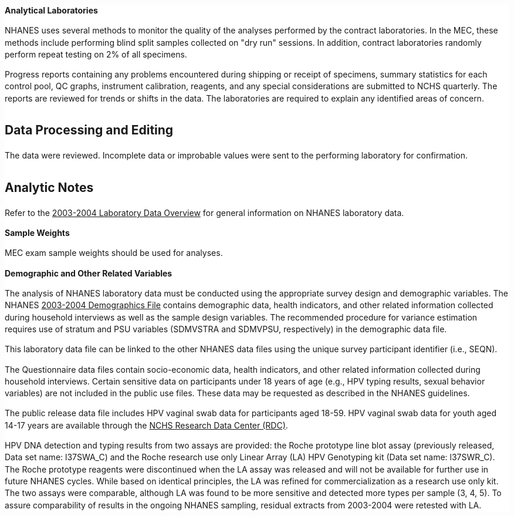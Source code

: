 **Analytical Laboratories**

NHANES uses several methods to monitor the quality of the analyses performed
by the contract laboratories. In the MEC, these methods include performing
blind split samples collected on "dry run" sessions. In addition, contract
laboratories randomly perform repeat testing on 2% of all specimens.

Progress reports containing any problems encountered during shipping or
receipt of specimens, summary statistics for each control pool, QC graphs,
instrument calibration, reagents, and any special considerations are submitted
to NCHS quarterly. The reports are reviewed for trends or shifts in the data.
The laboratories are required to explain any identified areas of concern.

## Data Processing and Editing

The data were reviewed. Incomplete data or improbable values were sent to the
performing laboratory for confirmation.

## Analytic Notes

Refer to the [2003-2004 Laboratory Data
Overview](https://wwwn.cdc.gov/nchs/nhanes/continuousnhanes/overviewlab.aspx?BeginYear=2003)
for general information on NHANES laboratory data.

**Sample Weights**

MEC exam sample weights should be used for analyses.

**Demographic and Other Related Variables**

The analysis of NHANES laboratory data must be conducted using the appropriate
survey design and demographic variables. The NHANES [2003-2004 Demographics
File](https://wwwn.cdc.gov/Nchs/Nhanes/2003-2004/DEMO_C.XPT) contains
demographic data, health indicators, and other related information collected
during household interviews as well as the sample design variables. The
recommended procedure for variance estimation requires use of stratum and PSU
variables (SDMVSTRA and SDMVPSU, respectively) in the demographic data file.

This laboratory data file can be linked to the other NHANES data files using
the unique survey participant identifier (i.e., SEQN).

The Questionnaire data files contain socio-economic data, health indicators,
and other related information collected during household interviews. Certain
sensitive data on participants under 18 years of age (e.g., HPV typing
results, sexual behavior variables) are not included in the public use files.
These data may be requested as described in the NHANES guidelines.

The public release data file includes HPV vaginal swab data for participants
aged 18-59. HPV vaginal swab data for youth aged 14-17 years are available
through the [NCHS Research Data Center (RDC)](https://www.cdc.gov/rdc/).

HPV DNA detection and typing results from two assays are provided: the Roche
prototype line blot assay (previously released, Data set name: l37SWA_C) and
the Roche research use only Linear Array (LA) HPV Genotyping kit (Data set
name: l37SWR_C). The Roche prototype reagents were discontinued when the LA
assay was released and will not be available for further use in future NHANES
cycles. While based on identical principles, the LA was refined for
commercialization as a research use only kit. The two assays were comparable,
although LA was found to be more sensitive and detected more types per sample
(3, 4, 5). To assure comparability of results in the ongoing NHANES sampling,
residual extracts from 2003-2004 were retested with LA.
